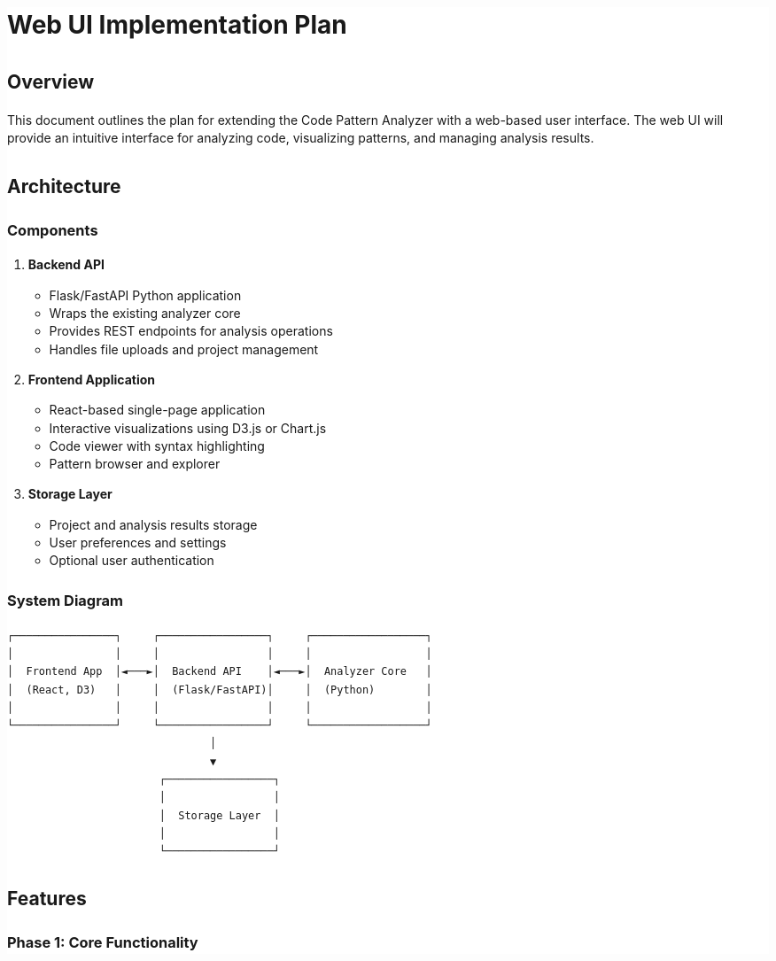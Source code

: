 # Web UI Implementation Plan

## Overview

This document outlines the plan for extending the Code Pattern Analyzer with a web-based user interface. The web UI will provide an intuitive interface for analyzing code, visualizing patterns, and managing analysis results.

## Architecture

### Components

1. **Backend API**
   - Flask/FastAPI Python application
   - Wraps the existing analyzer core
   - Provides REST endpoints for analysis operations
   - Handles file uploads and project management

2. **Frontend Application**
   - React-based single-page application
   - Interactive visualizations using D3.js or Chart.js
   - Code viewer with syntax highlighting
   - Pattern browser and explorer

3. **Storage Layer**
   - Project and analysis results storage
   - User preferences and settings
   - Optional user authentication

### System Diagram

```
┌────────────────┐     ┌─────────────────┐     ┌──────────────────┐
│                │     │                 │     │                  │
│  Frontend App  │◄───►│  Backend API    │◄───►│  Analyzer Core   │
│  (React, D3)   │     │  (Flask/FastAPI)│     │  (Python)        │
│                │     │                 │     │                  │
└────────────────┘     └─────────────────┘     └──────────────────┘
                                │
                                ▼
                        ┌─────────────────┐
                        │                 │
                        │  Storage Layer  │
                        │                 │
                        └─────────────────┘
```

## Features

### Phase 1: Core Functionality
